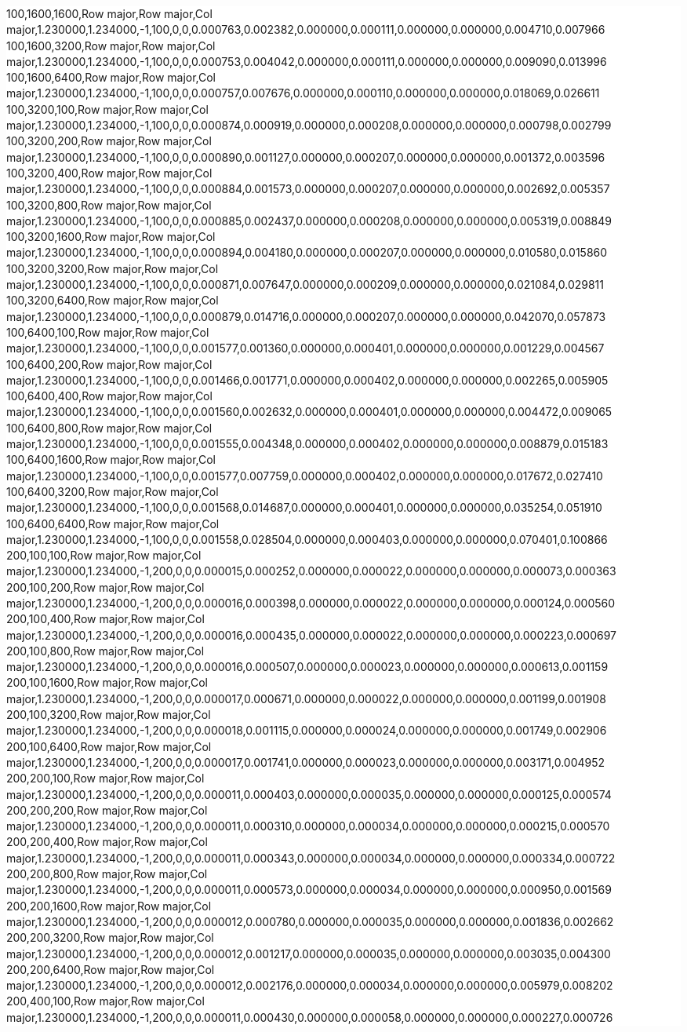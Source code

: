100,1600,1600,Row major,Row major,Col major,1.230000,1.234000,-1,100,0,0,0.000763,0.002382,0.000000,0.000111,0.000000,0.000000,0.004710,0.007966
100,1600,3200,Row major,Row major,Col major,1.230000,1.234000,-1,100,0,0,0.000753,0.004042,0.000000,0.000111,0.000000,0.000000,0.009090,0.013996
100,1600,6400,Row major,Row major,Col major,1.230000,1.234000,-1,100,0,0,0.000757,0.007676,0.000000,0.000110,0.000000,0.000000,0.018069,0.026611
100,3200,100,Row major,Row major,Col major,1.230000,1.234000,-1,100,0,0,0.000874,0.000919,0.000000,0.000208,0.000000,0.000000,0.000798,0.002799
100,3200,200,Row major,Row major,Col major,1.230000,1.234000,-1,100,0,0,0.000890,0.001127,0.000000,0.000207,0.000000,0.000000,0.001372,0.003596
100,3200,400,Row major,Row major,Col major,1.230000,1.234000,-1,100,0,0,0.000884,0.001573,0.000000,0.000207,0.000000,0.000000,0.002692,0.005357
100,3200,800,Row major,Row major,Col major,1.230000,1.234000,-1,100,0,0,0.000885,0.002437,0.000000,0.000208,0.000000,0.000000,0.005319,0.008849
100,3200,1600,Row major,Row major,Col major,1.230000,1.234000,-1,100,0,0,0.000894,0.004180,0.000000,0.000207,0.000000,0.000000,0.010580,0.015860
100,3200,3200,Row major,Row major,Col major,1.230000,1.234000,-1,100,0,0,0.000871,0.007647,0.000000,0.000209,0.000000,0.000000,0.021084,0.029811
100,3200,6400,Row major,Row major,Col major,1.230000,1.234000,-1,100,0,0,0.000879,0.014716,0.000000,0.000207,0.000000,0.000000,0.042070,0.057873
100,6400,100,Row major,Row major,Col major,1.230000,1.234000,-1,100,0,0,0.001577,0.001360,0.000000,0.000401,0.000000,0.000000,0.001229,0.004567
100,6400,200,Row major,Row major,Col major,1.230000,1.234000,-1,100,0,0,0.001466,0.001771,0.000000,0.000402,0.000000,0.000000,0.002265,0.005905
100,6400,400,Row major,Row major,Col major,1.230000,1.234000,-1,100,0,0,0.001560,0.002632,0.000000,0.000401,0.000000,0.000000,0.004472,0.009065
100,6400,800,Row major,Row major,Col major,1.230000,1.234000,-1,100,0,0,0.001555,0.004348,0.000000,0.000402,0.000000,0.000000,0.008879,0.015183
100,6400,1600,Row major,Row major,Col major,1.230000,1.234000,-1,100,0,0,0.001577,0.007759,0.000000,0.000402,0.000000,0.000000,0.017672,0.027410
100,6400,3200,Row major,Row major,Col major,1.230000,1.234000,-1,100,0,0,0.001568,0.014687,0.000000,0.000401,0.000000,0.000000,0.035254,0.051910
100,6400,6400,Row major,Row major,Col major,1.230000,1.234000,-1,100,0,0,0.001558,0.028504,0.000000,0.000403,0.000000,0.000000,0.070401,0.100866
200,100,100,Row major,Row major,Col major,1.230000,1.234000,-1,200,0,0,0.000015,0.000252,0.000000,0.000022,0.000000,0.000000,0.000073,0.000363
200,100,200,Row major,Row major,Col major,1.230000,1.234000,-1,200,0,0,0.000016,0.000398,0.000000,0.000022,0.000000,0.000000,0.000124,0.000560
200,100,400,Row major,Row major,Col major,1.230000,1.234000,-1,200,0,0,0.000016,0.000435,0.000000,0.000022,0.000000,0.000000,0.000223,0.000697
200,100,800,Row major,Row major,Col major,1.230000,1.234000,-1,200,0,0,0.000016,0.000507,0.000000,0.000023,0.000000,0.000000,0.000613,0.001159
200,100,1600,Row major,Row major,Col major,1.230000,1.234000,-1,200,0,0,0.000017,0.000671,0.000000,0.000022,0.000000,0.000000,0.001199,0.001908
200,100,3200,Row major,Row major,Col major,1.230000,1.234000,-1,200,0,0,0.000018,0.001115,0.000000,0.000024,0.000000,0.000000,0.001749,0.002906
200,100,6400,Row major,Row major,Col major,1.230000,1.234000,-1,200,0,0,0.000017,0.001741,0.000000,0.000023,0.000000,0.000000,0.003171,0.004952
200,200,100,Row major,Row major,Col major,1.230000,1.234000,-1,200,0,0,0.000011,0.000403,0.000000,0.000035,0.000000,0.000000,0.000125,0.000574
200,200,200,Row major,Row major,Col major,1.230000,1.234000,-1,200,0,0,0.000011,0.000310,0.000000,0.000034,0.000000,0.000000,0.000215,0.000570
200,200,400,Row major,Row major,Col major,1.230000,1.234000,-1,200,0,0,0.000011,0.000343,0.000000,0.000034,0.000000,0.000000,0.000334,0.000722
200,200,800,Row major,Row major,Col major,1.230000,1.234000,-1,200,0,0,0.000011,0.000573,0.000000,0.000034,0.000000,0.000000,0.000950,0.001569
200,200,1600,Row major,Row major,Col major,1.230000,1.234000,-1,200,0,0,0.000012,0.000780,0.000000,0.000035,0.000000,0.000000,0.001836,0.002662
200,200,3200,Row major,Row major,Col major,1.230000,1.234000,-1,200,0,0,0.000012,0.001217,0.000000,0.000035,0.000000,0.000000,0.003035,0.004300
200,200,6400,Row major,Row major,Col major,1.230000,1.234000,-1,200,0,0,0.000012,0.002176,0.000000,0.000034,0.000000,0.000000,0.005979,0.008202
200,400,100,Row major,Row major,Col major,1.230000,1.234000,-1,200,0,0,0.000011,0.000430,0.000000,0.000058,0.000000,0.000000,0.000227,0.000726